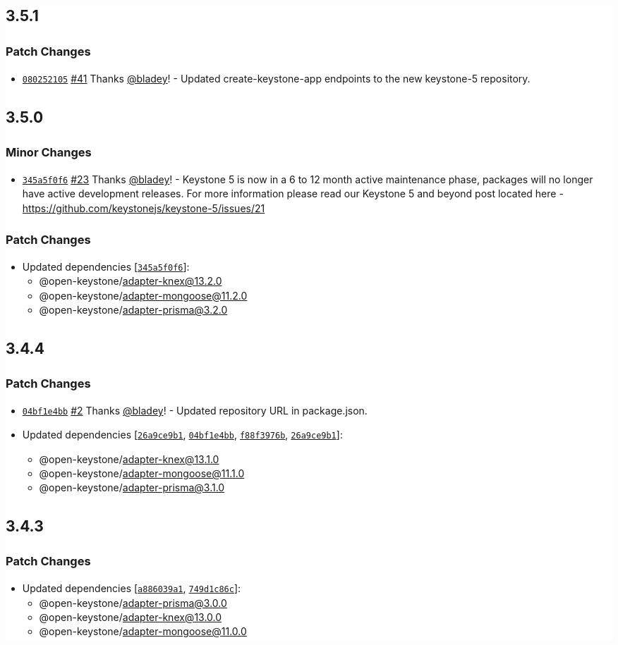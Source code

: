 ## 3.5.1

### Patch Changes

- [`080252105`](https://github.com/keystonejs/keystone-5/commit/080252105b59d2a1844993e5e576a95a815b4bd0) [#41](https://github.com/keystonejs/keystone-5/pull/41) Thanks [@bladey](https://github.com/bladey)! - Updated create-keystone-app endpoints to the new keystone-5 repository.

## 3.5.0

### Minor Changes

- [`345a5f0f6`](https://github.com/keystonejs/keystone-5/commit/345a5f0f66a34c75696230ad2fcfb7a2eac86cb4) [#23](https://github.com/keystonejs/keystone-5/pull/23) Thanks [@bladey](https://github.com/bladey)! - Keystone 5 is now in a 6 to 12 month active maintenance phase, packages will no longer have active development releases. For more information please read our Keystone 5 and beyond post located here - https://github.com/keystonejs/keystone-5/issues/21

### Patch Changes

- Updated dependencies [[`345a5f0f6`](https://github.com/keystonejs/keystone-5/commit/345a5f0f66a34c75696230ad2fcfb7a2eac86cb4)]:
  - @open-keystone/adapter-knex@13.2.0
  - @open-keystone/adapter-mongoose@11.2.0
  - @open-keystone/adapter-prisma@3.2.0

## 3.4.4

### Patch Changes

- [`04bf1e4bb`](https://github.com/keystonejs/keystone-5/commit/04bf1e4bb0223f4e2e06664bbc9e95c51118eb84) [#2](https://github.com/keystonejs/keystone-5/pull/2) Thanks [@bladey](https://github.com/bladey)! - Updated repository URL in package.json.

- Updated dependencies [[`26a9ce9b1`](https://github.com/keystonejs/keystone-5/commit/26a9ce9b1b495feb0f4660ff2d5cf54a4fa81b2d), [`04bf1e4bb`](https://github.com/keystonejs/keystone-5/commit/04bf1e4bb0223f4e2e06664bbc9e95c51118eb84), [`f88f3976b`](https://github.com/keystonejs/keystone-5/commit/f88f3976b2d29d3bd3521d1ae2d9109a4a688cfc), [`26a9ce9b1`](https://github.com/keystonejs/keystone-5/commit/26a9ce9b1b495feb0f4660ff2d5cf54a4fa81b2d)]:
  - @open-keystone/adapter-knex@13.1.0
  - @open-keystone/adapter-mongoose@11.1.0
  - @open-keystone/adapter-prisma@3.1.0

## 3.4.3

### Patch Changes

- Updated dependencies [[`a886039a1`](https://github.com/keystonejs/keystone-5/commit/a886039a1fc17c9b60b2955f0e58916ab1c3d7bf), [`749d1c86c`](https://github.com/keystonejs/keystone-5/commit/749d1c86c89690ef10014a4a0a12641eb24bfe1d)]:
  - @open-keystone/adapter-prisma@3.0.0
  - @open-keystone/adapter-knex@13.0.0
  - @open-keystone/adapter-mongoose@11.0.0
